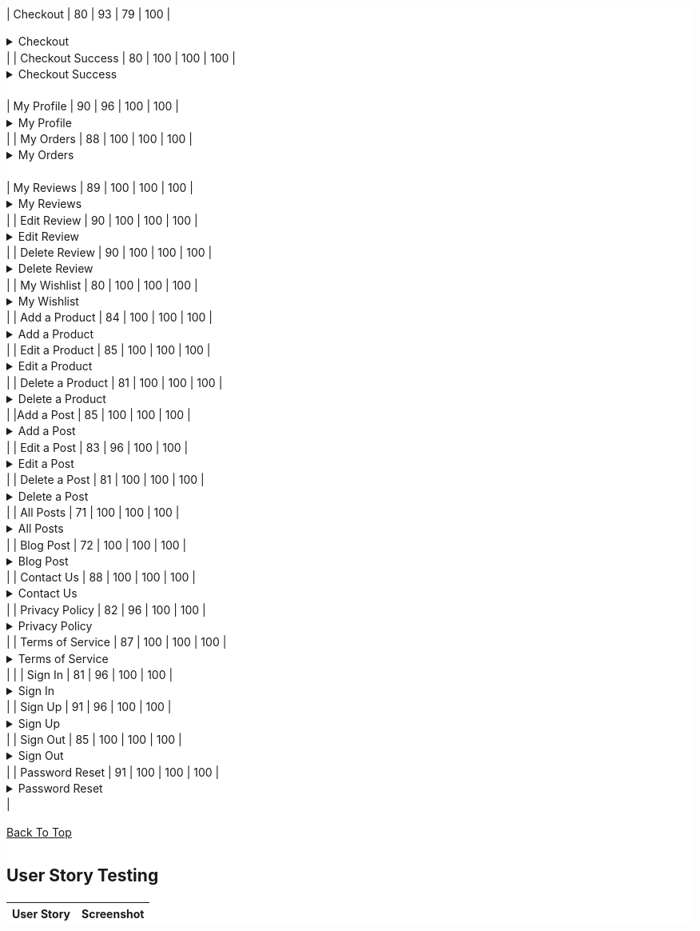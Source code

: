 | Checkout            |     80      |      93      |      79       | 100 | <details><summary>Checkout</summary></details>                    |
| Checkout Success            |     80      |      100      |      100       | 100 | <details><summary>Checkout Success</summary></details>    
| My Profile            |     90      |      96      |      100       | 100 | <details><summary>My Profile</summary></details>                    |
| My Orders            |     88      |      100      |      100       | 100 | <details><summary>My Orders</summary></details>  
| My Reviews            |     89      |      100      |      100       | 100 | <details><summary>My Reviews</summary></details>                    |
| Edit Review            |     90      |      100      |      100       | 100 | <details><summary>Edit Review</summary></details>                    |
| Delete Review            |     90      |      100      |      100       | 100 | <details><summary>Delete Review</summary></details>                    |
| My Wishlist            |     80      |      100      |      100       | 100 | <details><summary>My Wishlist</summary></details>                    |
| Add a Product            |     84      |      100      |      100       | 100 | <details><summary>Add a Product</summary></details>                    |
| Edit a Product            |     85      |      100      |      100       | 100 | <details><summary>Edit a Product</summary></details>                    |
| Delete a Product            |     81      |      100      |      100       | 100 | <details><summary>Delete a Product</summary></details>                    |
|Add a Post            |     85      |      100      |      100       | 100 | <details><summary>Add a Post </summary></details>                    |
| Edit a Post            |     83      |      96      |      100       | 100 | <details><summary>Edit a Post </summary></details>                    |
| Delete a Post            |     81      |      100      |      100       | 100 | <details><summary>Delete a Post</summary></details>                    |
| All Posts            |     71      |      100      |      100       | 100 | <details><summary>All Posts</summary></details>                    |
| Blog Post            |     72      |      100      |      100       | 100 | <details><summary>Blog Post</summary></details>                    |
| Contact Us            |     88      |      100      |      100       | 100 | <details><summary>Contact Us</summary></details>                    |
| Privacy Policy            |     82      |      96      |      100       | 100 | <details><summary>Privacy Policy</summary></details>                    |
| Terms of Service            |     87      |      100      |      100       | 100 | <details><summary>Terms of Service</summary></details>                    |                |
| Sign In            |     81      |      96      |      100       | 100 | <details><summary>Sign In</summary></details>                    |
| Sign Up            |     91      |      96      |      100       | 100 | <details><summary>Sign Up</summary></details>                    |
| Sign Out            |     85      |      100      |      100       | 100 | <details><summary>Sign Out</summary></details>                    |
| Password Reset            |     91      |      100      |      100       | 100 | <details><summary>Password Reset</summary></details>                    |

[Back To Top](#table-of-contents)

## User Story Testing

| User Story                                                                                                                                                                                                                        | Screenshot                                                                                                                                                                                              | 
| --------------------------------------------------------------------------------------------------------------------------------------------------------------------------------------------------------------------------------- | ------------------------------------------------------------------------------------------------------------------------------------------------------------------------------------------------------- | 